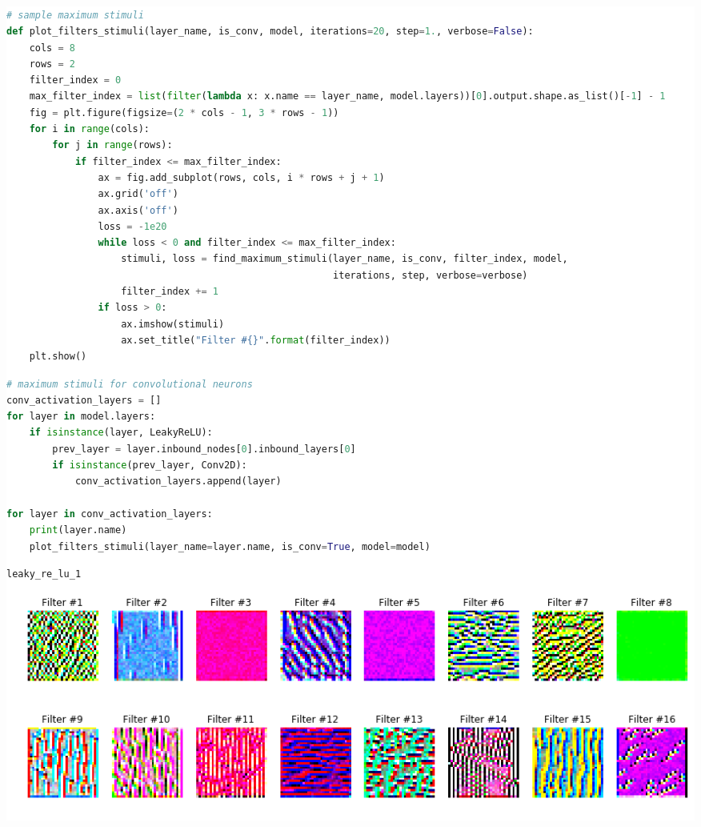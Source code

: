 
```python
# sample maximum stimuli
def plot_filters_stimuli(layer_name, is_conv, model, iterations=20, step=1., verbose=False):
    cols = 8
    rows = 2
    filter_index = 0
    max_filter_index = list(filter(lambda x: x.name == layer_name, model.layers))[0].output.shape.as_list()[-1] - 1
    fig = plt.figure(figsize=(2 * cols - 1, 3 * rows - 1))
    for i in range(cols):
        for j in range(rows):
            if filter_index <= max_filter_index:
                ax = fig.add_subplot(rows, cols, i * rows + j + 1)
                ax.grid('off')
                ax.axis('off')
                loss = -1e20
                while loss < 0 and filter_index <= max_filter_index:
                    stimuli, loss = find_maximum_stimuli(layer_name, is_conv, filter_index, model,
                                                         iterations, step, verbose=verbose)
                    filter_index += 1
                if loss > 0:
                    ax.imshow(stimuli)
                    ax.set_title("Filter #{}".format(filter_index))
    plt.show()
```


```python
# maximum stimuli for convolutional neurons
conv_activation_layers = []
for layer in model.layers:
    if isinstance(layer, LeakyReLU):
        prev_layer = layer.inbound_nodes[0].inbound_layers[0]
        if isinstance(prev_layer, Conv2D):
            conv_activation_layers.append(layer)

for layer in conv_activation_layers:
    print(layer.name)
    plot_filters_stimuli(layer_name=layer.name, is_conv=True, model=model)
```

    leaky_re_lu_1



![png](output_41_1.png)
